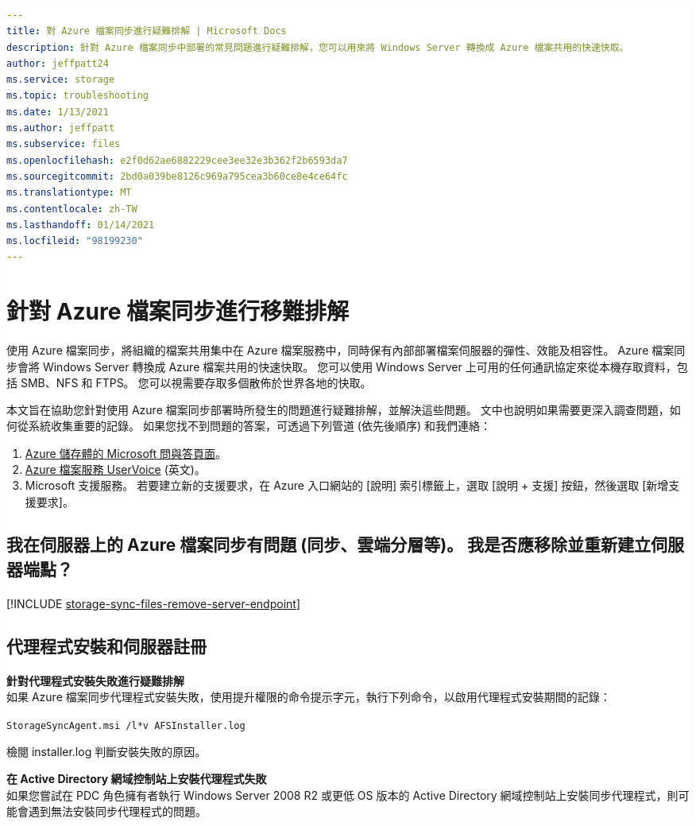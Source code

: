 ```yaml
---
title: 對 Azure 檔案同步進行疑難排解 | Microsoft Docs
description: 針對 Azure 檔案同步中部署的常見問題進行疑難排解，您可以用來將 Windows Server 轉換成 Azure 檔案共用的快速快取。
author: jeffpatt24
ms.service: storage
ms.topic: troubleshooting
ms.date: 1/13/2021
ms.author: jeffpatt
ms.subservice: files
ms.openlocfilehash: e2f0d62ae6882229cee3ee32e3b362f2b6593da7
ms.sourcegitcommit: 2bd0a039be8126c969a795cea3b60ce8e4ce64fc
ms.translationtype: MT
ms.contentlocale: zh-TW
ms.lasthandoff: 01/14/2021
ms.locfileid: "98199230"
---
```

# <a name="troubleshoot-azure-file-sync"></a>針對 Azure 檔案同步進行移難排解
使用 Azure 檔案同步，將組織的檔案共用集中在 Azure 檔案服務中，同時保有內部部署檔案伺服器的彈性、效能及相容性。 Azure 檔案同步會將 Windows Server 轉換成 Azure 檔案共用的快速快取。 您可以使用 Windows Server 上可用的任何通訊協定來從本機存取資料，包括 SMB、NFS 和 FTPS。 您可以視需要存取多個散佈於世界各地的快取。

本文旨在協助您針對使用 Azure 檔案同步部署時所發生的問題進行疑難排解，並解決這些問題。 文中也說明如果需要更深入調查問題，如何從系統收集重要的記錄。 如果您找不到問題的答案，可透過下列管道 (依先後順序) 和我們連絡：

1. [Azure 儲存體的 Microsoft 問與答頁面](/answers/products/azure?product=storage)。
2. [Azure 檔案服務 UserVoice](https://feedback.azure.com/forums/217298-storage/category/180670-files) \(英文\)。
3. Microsoft 支援服務。 若要建立新的支援要求，在 Azure 入口網站的 [說明] 索引標籤上，選取 [說明 + 支援] 按鈕，然後選取 [新增支援要求]。

## <a name="im-having-an-issue-with-azure-file-sync-on-my-server-sync-cloud-tiering-etc-should-i-remove-and-recreate-my-server-endpoint"></a>我在伺服器上的 Azure 檔案同步有問題 (同步、雲端分層等)。 我是否應移除並重新建立伺服器端點？
[!INCLUDE [storage-sync-files-remove-server-endpoint](../../../includes/storage-sync-files-remove-server-endpoint.md)]

## <a name="agent-installation-and-server-registration"></a>代理程式安裝和伺服器註冊
<a id="agent-installation-failures"></a>**針對代理程式安裝失敗進行疑難排解**  
如果 Azure 檔案同步代理程式安裝失敗，使用提升權限的命令提示字元，執行下列命令，以啟用代理程式安裝期間的記錄：

```
StorageSyncAgent.msi /l*v AFSInstaller.log
```

檢閱 installer.log 判斷安裝失敗的原因。

<a id="agent-installation-on-DC"></a>**在 Active Directory 網域控制站上安裝代理程式失敗**  
如果您嘗試在 PDC 角色擁有者執行 Windows Server 2008 R2 或更低 OS 版本的 Active Directory 網域控制站上安裝同步代理程式，則可能會遇到無法安裝同步代理程式的問題。

